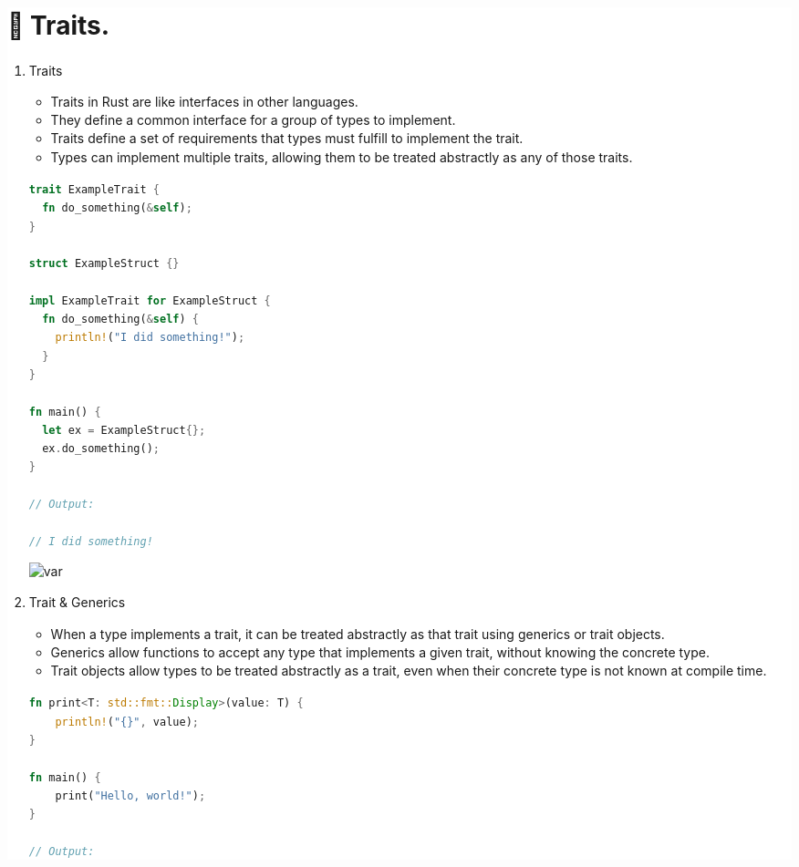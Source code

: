 # 🧵 Traits.

1. Traits

    - Traits in Rust are like interfaces in other languages. 
    - They define a common interface for a group of types to implement.
    - Traits define a set of requirements that types must fulfill to implement the trait.
    - Types can implement multiple traits, allowing them to be treated abstractly as any of those traits.


	```rust
	trait ExampleTrait {
	  fn do_something(&self);
	}

	struct ExampleStruct {}

	impl ExampleTrait for ExampleStruct {
	  fn do_something(&self) {
	    println!("I did something!");
	  }
	}

	fn main() {
	  let ex = ExampleStruct{};
	  ex.do_something();
	}

	// Output:

	// I did something!
	```

	![var](https://pbs.twimg.com/media/FuKnbPtXgAEqxAt?format=jpg&name=small)

1. Trait & Generics

    - When a type implements a trait, it can be treated abstractly as that trait using generics or trait objects.
    - Generics allow functions to accept any type that implements a given trait, without knowing the concrete type.
    - Trait objects allow types to be treated abstractly as a trait, even when their concrete type is not known at compile time.

	```rust
	fn print<T: std::fmt::Display>(value: T) {
	    println!("{}", value);
	}

	fn main() {
	    print("Hello, world!");
	}

	// Output:

